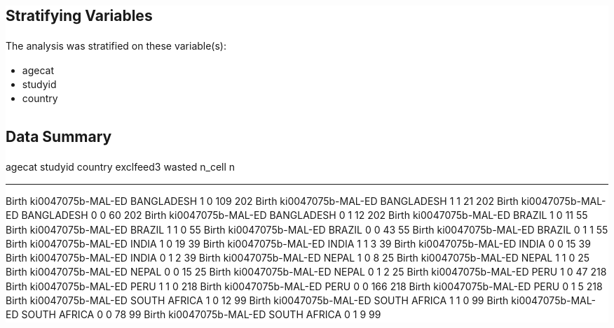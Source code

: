 ## Stratifying Variables

The analysis was stratified on these variable(s):

* agecat
* studyid
* country

## Data Summary

agecat      studyid                    country                        exclfeed3    wasted   n_cell       n
----------  -------------------------  -----------------------------  ----------  -------  -------  ------
Birth       ki0047075b-MAL-ED          BANGLADESH                     1                 0      109     202
Birth       ki0047075b-MAL-ED          BANGLADESH                     1                 1       21     202
Birth       ki0047075b-MAL-ED          BANGLADESH                     0                 0       60     202
Birth       ki0047075b-MAL-ED          BANGLADESH                     0                 1       12     202
Birth       ki0047075b-MAL-ED          BRAZIL                         1                 0       11      55
Birth       ki0047075b-MAL-ED          BRAZIL                         1                 1        0      55
Birth       ki0047075b-MAL-ED          BRAZIL                         0                 0       43      55
Birth       ki0047075b-MAL-ED          BRAZIL                         0                 1        1      55
Birth       ki0047075b-MAL-ED          INDIA                          1                 0       19      39
Birth       ki0047075b-MAL-ED          INDIA                          1                 1        3      39
Birth       ki0047075b-MAL-ED          INDIA                          0                 0       15      39
Birth       ki0047075b-MAL-ED          INDIA                          0                 1        2      39
Birth       ki0047075b-MAL-ED          NEPAL                          1                 0        8      25
Birth       ki0047075b-MAL-ED          NEPAL                          1                 1        0      25
Birth       ki0047075b-MAL-ED          NEPAL                          0                 0       15      25
Birth       ki0047075b-MAL-ED          NEPAL                          0                 1        2      25
Birth       ki0047075b-MAL-ED          PERU                           1                 0       47     218
Birth       ki0047075b-MAL-ED          PERU                           1                 1        0     218
Birth       ki0047075b-MAL-ED          PERU                           0                 0      166     218
Birth       ki0047075b-MAL-ED          PERU                           0                 1        5     218
Birth       ki0047075b-MAL-ED          SOUTH AFRICA                   1                 0       12      99
Birth       ki0047075b-MAL-ED          SOUTH AFRICA                   1                 1        0      99
Birth       ki0047075b-MAL-ED          SOUTH AFRICA                   0                 0       78      99
Birth       ki0047075b-MAL-ED          SOUTH AFRICA                   0                 1        9      99
